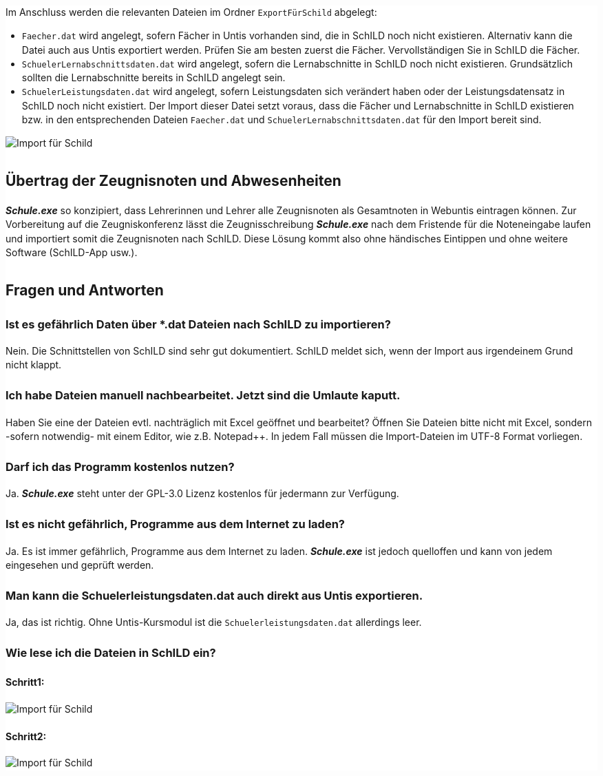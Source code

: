 
Im Anschluss werden die relevanten Dateien im Ordner `ExportFürSchild` abgelegt:

- `Faecher.dat` wird angelegt, sofern Fächer in Untis vorhanden sind, die in SchILD noch nicht existieren. Alternativ kann die Datei auch aus Untis exportiert werden. Prüfen Sie am besten zuerst die Fächer. Vervollständigen Sie in SchILD die Fächer.
- `SchuelerLernabschnittsdaten.dat` wird angelegt, sofern die Lernabschnitte in SchILD noch nicht existieren. Grundsätzlich sollten die Lernabschnitte bereits in SchILD angelegt sein.
- `SchuelerLeistungsdaten.dat` wird angelegt, sofern Leistungsdaten sich verändert haben oder der Leistungsdatensatz in SchILD noch nicht existiert. Der Import dieser Datei setzt voraus, dass die Fächer und Lernabschnitte in SchILD existieren bzw. in den entsprechenden Dateien `Faecher.dat` und `SchuelerLernabschnittsdaten.dat` für den Import bereit sind.

![Import für Schild](https://github.com/stbaeumer/webuntis2schild/blob/main/bilder/importfuerschild.png?raw=true)

## Übertrag der Zeugnisnoten und Abwesenheiten

**_Schule.exe_** so konzipiert, dass Lehrerinnen und Lehrer alle Zeugnisnoten als Gesamtnoten in Webuntis eintragen können. 
Zur Vorbereitung auf die Zeugniskonferenz lässt die Zeugnisschreibung **_Schule.exe_** nach dem Fristende für die Noteneingabe laufen und importiert somit die Zeugnisnoten nach SchILD. Diese Lösung kommt also ohne händisches Eintippen und ohne weitere Software (SchILD-App usw.).



## Fragen und Antworten

### Ist es gefährlich Daten über *.dat Dateien nach SchILD zu importieren? 
Nein. Die Schnittstellen von SchILD sind sehr gut dokumentiert. SchILD meldet sich, wenn der Import aus irgendeinem Grund nicht klappt.

### Ich habe Dateien manuell nachbearbeitet. Jetzt sind die Umlaute kaputt.
Haben Sie eine der Dateien evtl. nachträglich mit Excel geöffnet und bearbeitet? Öffnen Sie Dateien bitte nicht mit Excel, sondern -sofern notwendig- mit einem Editor, wie z.B. Notepad++. In jedem Fall müssen die Import-Dateien im UTF-8 Format vorliegen.

### Darf ich das Programm kostenlos nutzen?
Ja. **_Schule.exe_** steht unter der GPL-3.0 Lizenz kostenlos für jedermann zur Verfügung.

### Ist es nicht gefährlich, Programme aus dem Internet zu laden?
Ja. Es ist immer gefährlich, Programme aus dem Internet zu laden. **_Schule.exe_** ist jedoch quelloffen und kann von jedem eingesehen und geprüft werden.

### Man kann die Schuelerleistungsdaten.dat auch direkt aus Untis exportieren. 
Ja, das ist richtig. Ohne Untis-Kursmodul ist die `Schuelerleistungsdaten.dat` allerdings leer.




### Wie lese ich die Dateien in SchILD ein?

#### Schritt1:
![Import für Schild](https://github.com/stbaeumer/webuntis2schild/blob/main/bilder/import.png?raw=true)

#### Schritt2:
![Import für Schild](https://github.com/stbaeumer/webuntis2schild/blob/main/bilder/import2.png?raw=true)
